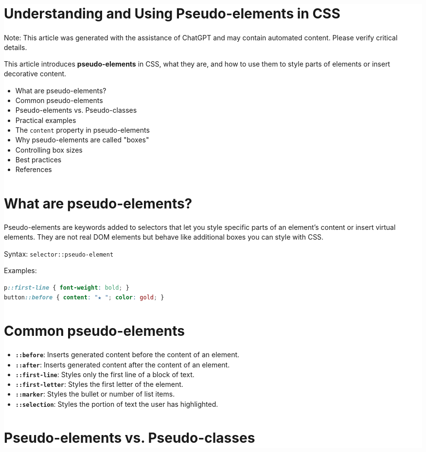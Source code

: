 

# Understanding and Using Pseudo-elements in CSS



Note: This article was generated with the assistance of ChatGPT and may contain automated content. Please verify critical details.

This article introduces **pseudo-elements** in CSS, what they are, and how to use them to style parts of elements or insert decorative content.

* What are pseudo-elements?
* Common pseudo-elements
* Pseudo-elements vs. Pseudo-classes
* Practical examples
* The `content` property in pseudo-elements
* Why pseudo-elements are called "boxes"
* Controlling box sizes
* Best practices
* References



# What are pseudo-elements?



Pseudo-elements are keywords added to selectors that let you style specific parts of an element’s content or insert virtual elements. They are not real DOM elements but behave like additional boxes you can style with CSS.

Syntax: `selector::pseudo-element`

Examples:

```css
p::first-line { font-weight: bold; }
button::before { content: "★ "; color: gold; }
```



# Common pseudo-elements



* **`::before`**: Inserts generated content before the content of an element.
* **`::after`**: Inserts generated content after the content of an element.
* **`::first-line`**: Styles only the first line of a block of text.
* **`::first-letter`**: Styles the first letter of the element.
* **`::marker`**: Styles the bullet or number of list items.
* **`::selection`**: Styles the portion of text the user has highlighted.



# Pseudo-elements vs. Pseudo-classes
